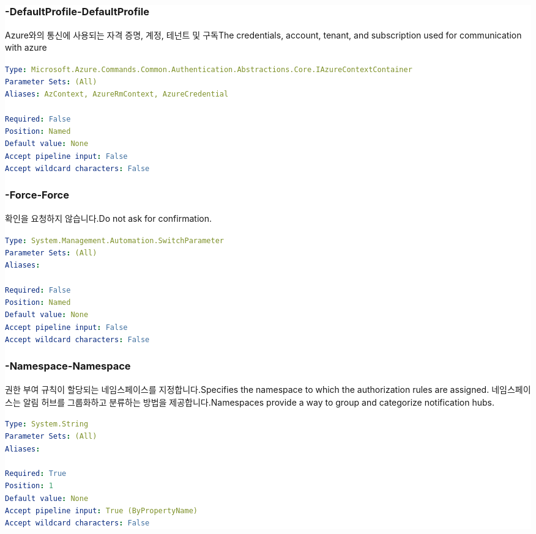 ### <span data-ttu-id="f94c7-122">-DefaultProfile</span><span class="sxs-lookup"><span data-stu-id="f94c7-122">-DefaultProfile</span></span>
<span data-ttu-id="f94c7-123">Azure와의 통신에 사용되는 자격 증명, 계정, 테넌트 및 구독</span><span class="sxs-lookup"><span data-stu-id="f94c7-123">The credentials, account, tenant, and subscription used for communication with azure</span></span>

```yaml
Type: Microsoft.Azure.Commands.Common.Authentication.Abstractions.Core.IAzureContextContainer
Parameter Sets: (All)
Aliases: AzContext, AzureRmContext, AzureCredential

Required: False
Position: Named
Default value: None
Accept pipeline input: False
Accept wildcard characters: False
```

### <span data-ttu-id="f94c7-124">-Force</span><span class="sxs-lookup"><span data-stu-id="f94c7-124">-Force</span></span>
<span data-ttu-id="f94c7-125">확인을 요청하지 않습니다.</span><span class="sxs-lookup"><span data-stu-id="f94c7-125">Do not ask for confirmation.</span></span>

```yaml
Type: System.Management.Automation.SwitchParameter
Parameter Sets: (All)
Aliases:

Required: False
Position: Named
Default value: None
Accept pipeline input: False
Accept wildcard characters: False
```

### <span data-ttu-id="f94c7-126">-Namespace</span><span class="sxs-lookup"><span data-stu-id="f94c7-126">-Namespace</span></span>
<span data-ttu-id="f94c7-127">권한 부여 규칙이 할당되는 네임스페이스를 지정합니다.</span><span class="sxs-lookup"><span data-stu-id="f94c7-127">Specifies the namespace to which the authorization rules are assigned.</span></span>
<span data-ttu-id="f94c7-128">네임스페이스는 알림 허브를 그룹화하고 분류하는 방법을 제공합니다.</span><span class="sxs-lookup"><span data-stu-id="f94c7-128">Namespaces provide a way to group and categorize notification hubs.</span></span>

```yaml
Type: System.String
Parameter Sets: (All)
Aliases:

Required: True
Position: 1
Default value: None
Accept pipeline input: True (ByPropertyName)
Accept wildcard characters: False
```
